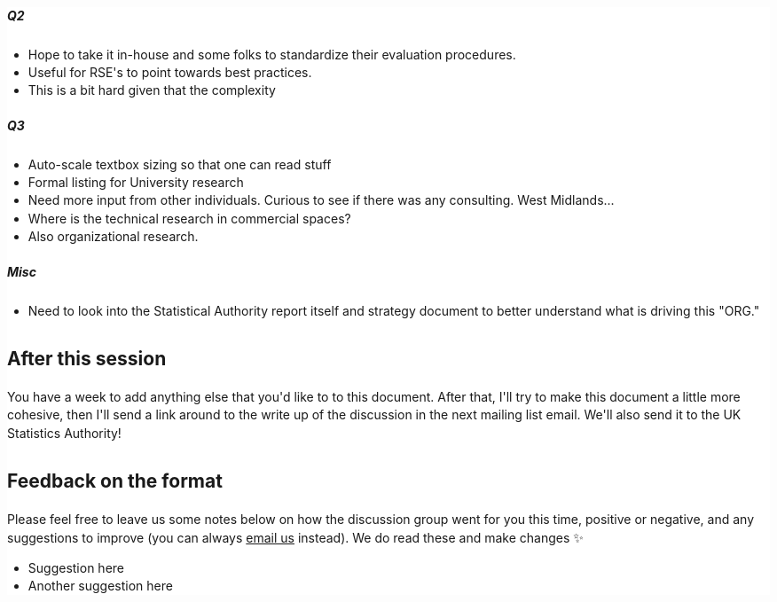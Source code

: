 ##### Q2
- Hope to take it in-house and some folks to standardize their evaluation procedures.
- Useful for RSE's to point towards best practices.
- This is a bit hard given that the complexity

##### Q3
- Auto-scale textbox sizing so that one can read stuff
- Formal listing for University research
- Need more input from other individuals. Curious to see if there was any consulting. West Midlands...
- Where is the technical research in commercial spaces?
- Also organizational research.


##### Misc
- Need to look into the Statistical Authority report itself and strategy document to better understand what is driving this "ORG."

## After this session
You have a week to add anything else that you'd like to to this document. 
After that, I'll try to make this document a little more cohesive, then I'll send a link around to the write up of the discussion in the next mailing list email.
We'll also send it to the UK Statistics Authority!

## Feedback on the format
Please feel free to leave us some notes below on how the discussion group went for you this time, positive or negative, and any suggestions to improve (you can always [email us](mailto:grp-ethicaldatascience@groups.bristol.ac.uk) instead). 
We do read these and make changes :sparkles: 

* Suggestion here
* Another suggestion here